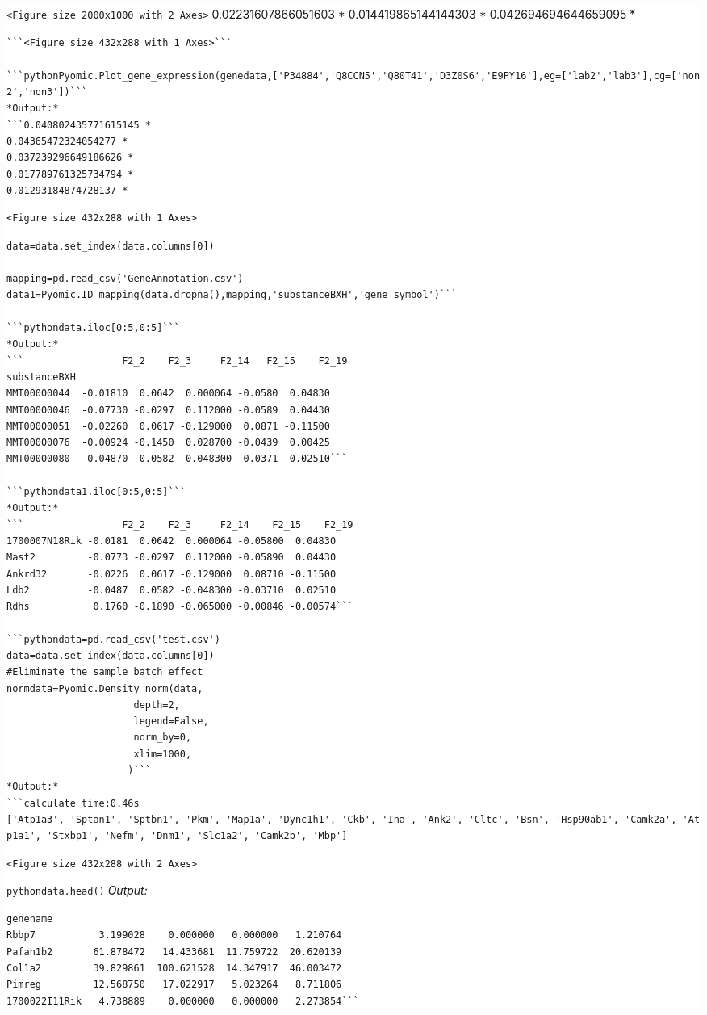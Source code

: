 ```<Figure size 2000x1000 with 2 Axes>```
0.02231607866051603 *
0.014419865144144303 *
0.042694694644659095 *
```
```<Figure size 432x288 with 1 Axes>```

```pythonPyomic.Plot_gene_expression(genedata,['P34884','Q8CCN5','Q80T41','D3Z0S6','E9PY16'],eg=['lab2','lab3'],cg=['non2','non3'])```
*Output:*
```0.040802435771615145 *
0.04365472324054277 *
0.037239296649186626 *
0.017789761325734794 *
0.01293184874728137 *
```
```<Figure size 432x288 with 1 Axes>```

```pythondata=pd.read_csv('LiverFemale3600.csv')
data=data.set_index(data.columns[0])

mapping=pd.read_csv('GeneAnnotation.csv')
data1=Pyomic.ID_mapping(data.dropna(),mapping,'substanceBXH','gene_symbol')```

```pythondata.iloc[0:5,0:5]```
*Output:*
```                 F2_2    F2_3     F2_14   F2_15    F2_19
substanceBXH                                            
MMT00000044  -0.01810  0.0642  0.000064 -0.0580  0.04830
MMT00000046  -0.07730 -0.0297  0.112000 -0.0589  0.04430
MMT00000051  -0.02260  0.0617 -0.129000  0.0871 -0.11500
MMT00000076  -0.00924 -0.1450  0.028700 -0.0439  0.00425
MMT00000080  -0.04870  0.0582 -0.048300 -0.0371  0.02510```

```pythondata1.iloc[0:5,0:5]```
*Output:*
```                 F2_2    F2_3     F2_14    F2_15    F2_19
1700007N18Rik -0.0181  0.0642  0.000064 -0.05800  0.04830
Mast2         -0.0773 -0.0297  0.112000 -0.05890  0.04430
Ankrd32       -0.0226  0.0617 -0.129000  0.08710 -0.11500
Ldb2          -0.0487  0.0582 -0.048300 -0.03710  0.02510
Rdhs           0.1760 -0.1890 -0.065000 -0.00846 -0.00574```

```pythondata=pd.read_csv('test.csv')
data=data.set_index(data.columns[0])
#Eliminate the sample batch effect
normdata=Pyomic.Density_norm(data,
                      depth=2,
                      legend=False,
                      norm_by=0,
                      xlim=1000,
                     )```
*Output:*
```calculate time:0.46s
['Atp1a3', 'Sptan1', 'Sptbn1', 'Pkm', 'Map1a', 'Dync1h1', 'Ckb', 'Ina', 'Ank2', 'Cltc', 'Bsn', 'Hsp90ab1', 'Camk2a', 'Atp1a1', 'Stxbp1', 'Nefm', 'Dnm1', 'Slc1a2', 'Camk2b', 'Mbp']
```
```<Figure size 432x288 with 2 Axes>```

```pythondata.head()```
*Output:*
```                    lab2        lab3       non2       non3
genename                                                  
Rbbp7           3.199028    0.000000   0.000000   1.210764
Pafah1b2       61.878472   14.433681  11.759722  20.620139
Col1a2         39.829861  100.621528  14.347917  46.003472
Pimreg         12.568750   17.022917   5.023264   8.711806
1700022I11Rik   4.738889    0.000000   0.000000   2.273854```
```